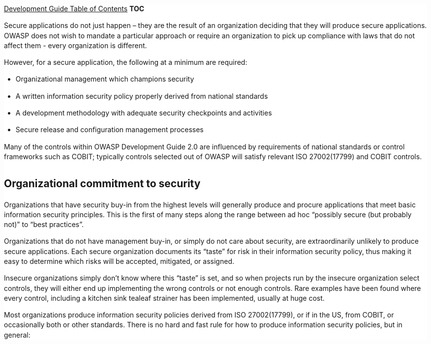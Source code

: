 [Development Guide Table of
Contents](Guide_Table_of_Contents "wikilink") __TOC__

Secure applications do not just happen – they are the result of an
organization deciding that they will produce secure applications. OWASP
does not wish to mandate a particular approach or require an
organization to pick up compliance with laws that do not affect them -
every organization is different.

However, for a secure application, the following at a minimum are
required:

  - Organizational management which champions security



  - A written information security policy properly derived from national
    standards



  - A development methodology with adequate security checkpoints and
    activities



  - Secure release and configuration management processes

Many of the controls within OWASP Development Guide 2.0 are influenced
by requirements of national standards or control frameworks such as
COBIT; typically controls selected out of OWASP will satisfy relevant
ISO 27002(17799) and COBIT controls.

## Organizational commitment to security

Organizations that have security buy-in from the highest levels will
generally produce and procure applications that meet basic information
security principles. This is the first of many steps along the range
between ad hoc “possibly secure (but probably not)” to “best practices”.

Organizations that do not have management buy-in, or simply do not care
about security, are extraordinarily unlikely to produce secure
applications. Each secure organization documents its “taste” for risk in
their information security policy, thus making it easy to determine
which risks will be accepted, mitigated, or assigned.

Insecure organizations simply don’t know where this “taste” is set, and
so when projects run by the insecure organization select controls, they
will either end up implementing the wrong controls or not enough
controls. Rare examples have been found where every control, including a
kitchen sink tealeaf strainer has been implemented, usually at huge
cost.

Most organizations produce information security policies derived from
ISO 27002(17799), or if in the US, from COBIT, or occasionally both or
other standards. There is no hard and fast rule for how to produce
information security policies, but in general:
